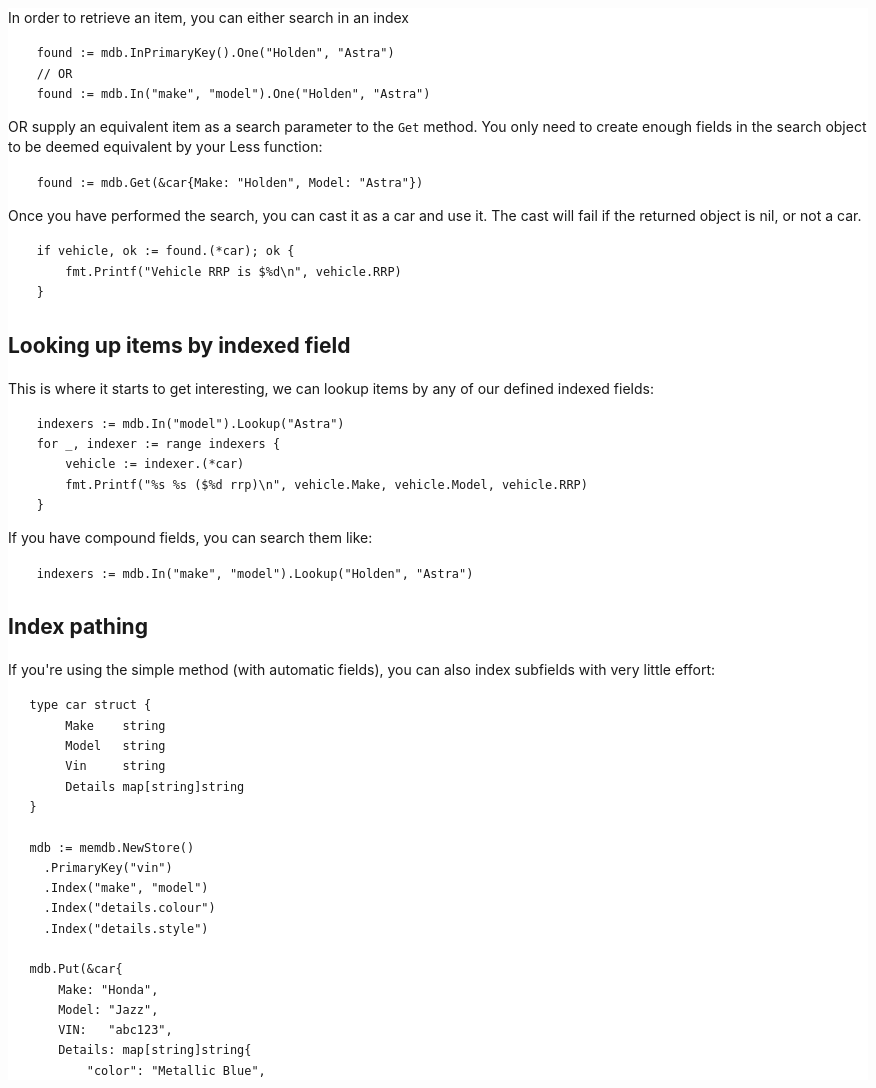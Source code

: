 In order to retrieve an item, you can either search in an index

```golang
    found := mdb.InPrimaryKey().One("Holden", "Astra")
    // OR
    found := mdb.In("make", "model").One("Holden", "Astra")
```

OR supply an equivalent item as a search parameter to the `Get` method.
You only need to create enough fields in the search object to be deemed equivalent by your Less function:

```golang
    found := mdb.Get(&car{Make: "Holden", Model: "Astra"})
```

Once you have performed the search, you can cast it as a car and use it.
The cast will fail if the returned object is nil, or not a car.

```golang
    if vehicle, ok := found.(*car); ok {
        fmt.Printf("Vehicle RRP is $%d\n", vehicle.RRP)
    }
```

## Looking up items by indexed field

This is where it starts to get interesting, we can lookup items by any of our defined indexed fields:

```golang
    indexers := mdb.In("model").Lookup("Astra")
    for _, indexer := range indexers {
        vehicle := indexer.(*car)
        fmt.Printf("%s %s ($%d rrp)\n", vehicle.Make, vehicle.Model, vehicle.RRP)
    }
```

If you have compound fields, you can search them like:

```golang
    indexers := mdb.In("make", "model").Lookup("Holden", "Astra")
```

## Index pathing

If you're using the simple method (with automatic fields), you can also index subfields with very little effort:

```golang
   type car struct {
        Make    string
        Model   string
        Vin     string
        Details map[string]string
   }

   mdb := memdb.NewStore()
     .PrimaryKey("vin")
     .Index("make", "model")
     .Index("details.colour")
     .Index("details.style")

   mdb.Put(&car{
       Make: "Honda",
       Model: "Jazz",
       VIN:   "abc123",
       Details: map[string]string{
           "color": "Metallic Blue",
```